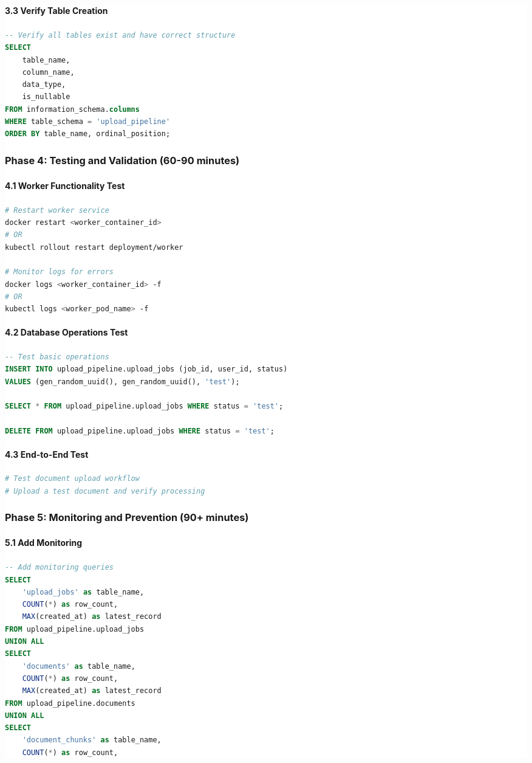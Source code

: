 #### **3.3 Verify Table Creation**
```sql
-- Verify all tables exist and have correct structure
SELECT 
    table_name,
    column_name,
    data_type,
    is_nullable
FROM information_schema.columns 
WHERE table_schema = 'upload_pipeline'
ORDER BY table_name, ordinal_position;
```

### **Phase 4: Testing and Validation (60-90 minutes)**

#### **4.1 Worker Functionality Test**
```bash
# Restart worker service
docker restart <worker_container_id>
# OR
kubectl rollout restart deployment/worker

# Monitor logs for errors
docker logs <worker_container_id> -f
# OR
kubectl logs <worker_pod_name> -f
```

#### **4.2 Database Operations Test**
```sql
-- Test basic operations
INSERT INTO upload_pipeline.upload_jobs (job_id, user_id, status) 
VALUES (gen_random_uuid(), gen_random_uuid(), 'test');

SELECT * FROM upload_pipeline.upload_jobs WHERE status = 'test';

DELETE FROM upload_pipeline.upload_jobs WHERE status = 'test';
```

#### **4.3 End-to-End Test**
```bash
# Test document upload workflow
# Upload a test document and verify processing
```

### **Phase 5: Monitoring and Prevention (90+ minutes)**

#### **5.1 Add Monitoring**
```sql
-- Add monitoring queries
SELECT 
    'upload_jobs' as table_name,
    COUNT(*) as row_count,
    MAX(created_at) as latest_record
FROM upload_pipeline.upload_jobs
UNION ALL
SELECT 
    'documents' as table_name,
    COUNT(*) as row_count,
    MAX(created_at) as latest_record
FROM upload_pipeline.documents
UNION ALL
SELECT 
    'document_chunks' as table_name,
    COUNT(*) as row_count,
```